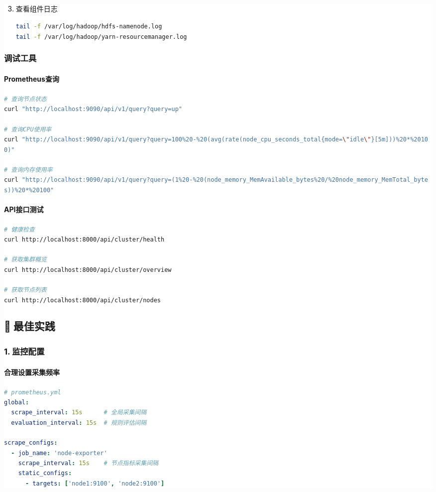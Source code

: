 3. 查看组件日志
   ```bash
   tail -f /var/log/hadoop/hdfs-namenode.log
   tail -f /var/log/hadoop/yarn-resourcemanager.log
   ```

### 调试工具

#### Prometheus查询
```bash
# 查询节点状态
curl "http://localhost:9090/api/v1/query?query=up"

# 查询CPU使用率
curl "http://localhost:9090/api/v1/query?query=100%20-%20(avg(rate(node_cpu_seconds_total{mode=\"idle\"}[5m]))%20*%20100)"

# 查询内存使用率
curl "http://localhost:9090/api/v1/query?query=(1%20-%20(node_memory_MemAvailable_bytes%20/%20node_memory_MemTotal_bytes))%20*%20100"
```

#### API接口测试
```bash
# 健康检查
curl http://localhost:8000/api/cluster/health

# 获取集群概览
curl http://localhost:8000/api/cluster/overview

# 获取节点列表
curl http://localhost:8000/api/cluster/nodes
```

## 🎯 最佳实践

### 1. 监控配置

#### 合理设置采集频率
```yaml
# prometheus.yml
global:
  scrape_interval: 15s      # 全局采集间隔
  evaluation_interval: 15s  # 规则评估间隔

scrape_configs:
  - job_name: 'node-exporter'
    scrape_interval: 15s    # 节点指标采集间隔
    static_configs:
      - targets: ['node1:9100', 'node2:9100']
```

